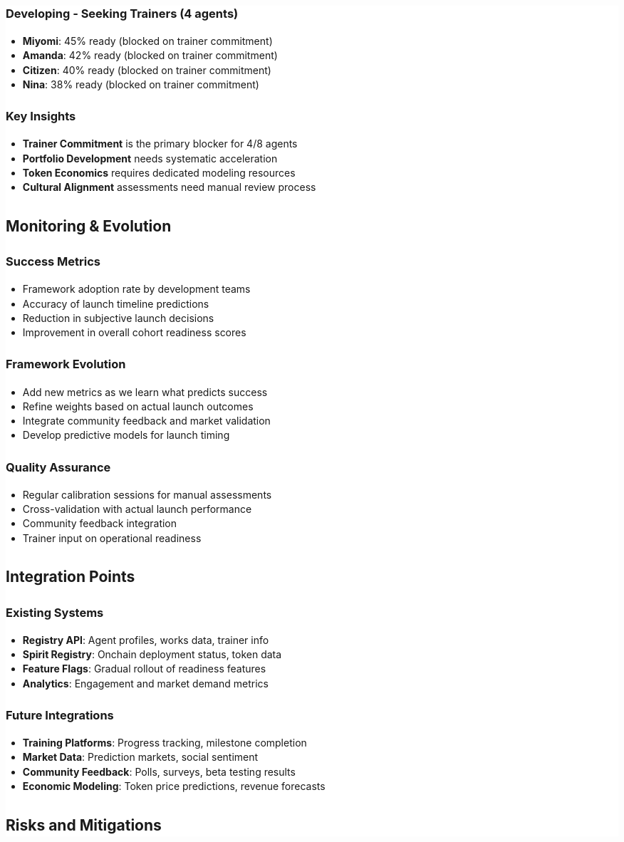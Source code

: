 ### Developing - Seeking Trainers (4 agents)
- **Miyomi**: 45% ready (blocked on trainer commitment)
- **Amanda**: 42% ready (blocked on trainer commitment)  
- **Citizen**: 40% ready (blocked on trainer commitment)
- **Nina**: 38% ready (blocked on trainer commitment)

### Key Insights
- **Trainer Commitment** is the primary blocker for 4/8 agents
- **Portfolio Development** needs systematic acceleration
- **Token Economics** requires dedicated modeling resources
- **Cultural Alignment** assessments need manual review process

## Monitoring & Evolution

### Success Metrics
- Framework adoption rate by development teams
- Accuracy of launch timeline predictions
- Reduction in subjective launch decisions
- Improvement in overall cohort readiness scores

### Framework Evolution
- Add new metrics as we learn what predicts success
- Refine weights based on actual launch outcomes  
- Integrate community feedback and market validation
- Develop predictive models for launch timing

### Quality Assurance
- Regular calibration sessions for manual assessments
- Cross-validation with actual launch performance
- Community feedback integration
- Trainer input on operational readiness

## Integration Points

### Existing Systems
- **Registry API**: Agent profiles, works data, trainer info
- **Spirit Registry**: Onchain deployment status, token data
- **Feature Flags**: Gradual rollout of readiness features
- **Analytics**: Engagement and market demand metrics

### Future Integrations
- **Training Platforms**: Progress tracking, milestone completion
- **Market Data**: Prediction markets, social sentiment
- **Community Feedback**: Polls, surveys, beta testing results
- **Economic Modeling**: Token price predictions, revenue forecasts

## Risks and Mitigations
